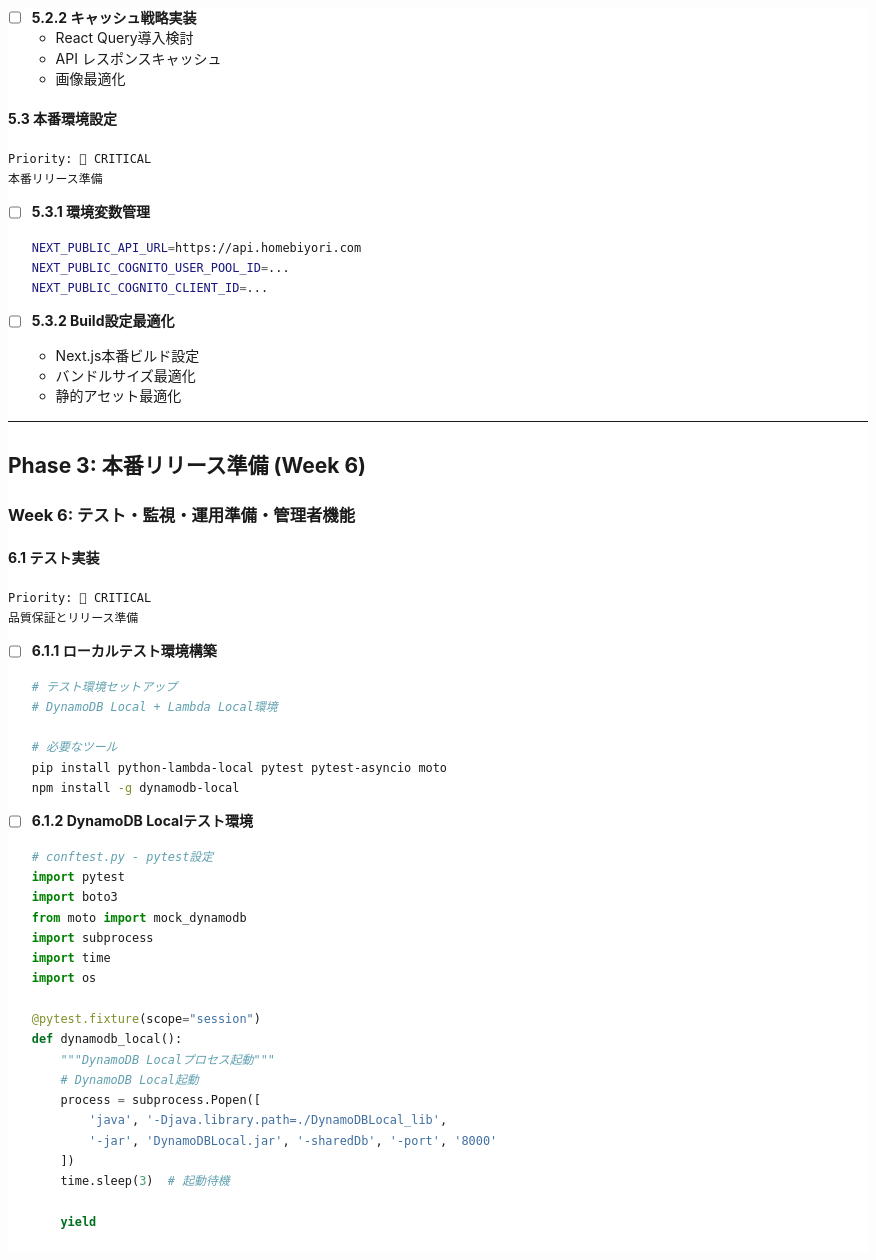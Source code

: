 - [ ] **5.2.2 キャッシュ戦略実装**
  - React Query導入検討
  - API レスポンスキャッシュ
  - 画像最適化

#### **5.3 本番環境設定**
```
Priority: 🔴 CRITICAL
本番リリース準備
```

- [ ] **5.3.1 環境変数管理**
  ```bash
  NEXT_PUBLIC_API_URL=https://api.homebiyori.com
  NEXT_PUBLIC_COGNITO_USER_POOL_ID=...
  NEXT_PUBLIC_COGNITO_CLIENT_ID=...
  ```

- [ ] **5.3.2 Build設定最適化**
  - Next.js本番ビルド設定
  - バンドルサイズ最適化
  - 静的アセット最適化

---

## Phase 3: 本番リリース準備 (Week 6)

### Week 6: テスト・監視・運用準備・管理者機能

#### **6.1 テスト実装**
```
Priority: 🔴 CRITICAL
品質保証とリリース準備
```

- [ ] **6.1.1 ローカルテスト環境構築**
  ```bash
  # テスト環境セットアップ
  # DynamoDB Local + Lambda Local環境
  
  # 必要なツール
  pip install python-lambda-local pytest pytest-asyncio moto
  npm install -g dynamodb-local
  ```

- [ ] **6.1.2 DynamoDB Localテスト環境**
  ```python
  # conftest.py - pytest設定
  import pytest
  import boto3
  from moto import mock_dynamodb
  import subprocess
  import time
  import os
  
  @pytest.fixture(scope="session")
  def dynamodb_local():
      """DynamoDB Localプロセス起動"""
      # DynamoDB Local起動
      process = subprocess.Popen([
          'java', '-Djava.library.path=./DynamoDBLocal_lib',
          '-jar', 'DynamoDBLocal.jar', '-sharedDb', '-port', '8000'
      ])
      time.sleep(3)  # 起動待機
      
      yield
      
  ```